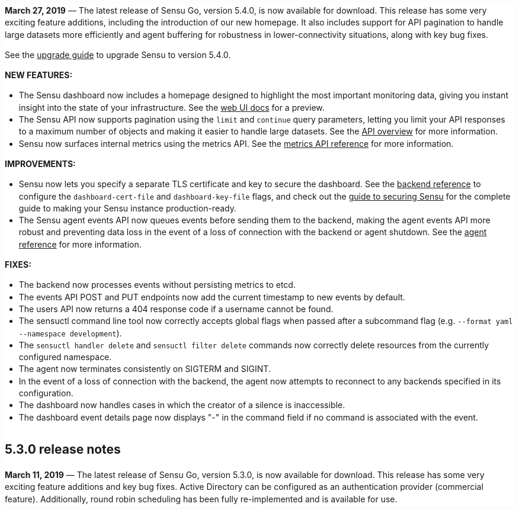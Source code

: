 **March 27, 2019** &mdash; The latest release of Sensu Go, version 5.4.0, is now available for download.
This release has some very exciting feature additions, including the introduction of our new homepage.
It also includes support for API pagination to handle large datasets more efficiently and agent buffering for robustness in lower-connectivity situations, along with key bug fixes.

See the [upgrade guide][1] to upgrade Sensu to version 5.4.0.

**NEW FEATURES:**

- The Sensu dashboard now includes a homepage designed to highlight the most important monitoring data, giving you instant insight into the state of your infrastructure.
See the [web UI docs][23] for a preview.
- The Sensu API now supports pagination using the `limit` and `continue` query parameters, letting you limit your API responses to a maximum number of objects and making it easier to handle large datasets.
See the [API overview][22] for more information.
- Sensu now surfaces internal metrics using the metrics API.
See the [metrics API reference][31] for more information.

**IMPROVEMENTS:**

- Sensu now lets you specify a separate TLS certificate and key to secure the dashboard.
See the [backend reference][24] to configure the `dashboard-cert-file` and `dashboard-key-file` flags, and check out the [guide to securing Sensu][25] for the complete guide to making your Sensu instance production-ready.
- The Sensu agent events API now queues events before sending them to the backend, making the agent events API more robust and preventing data loss in the event of a loss of connection with the backend or agent shutdown.
See the [agent reference][26] for more information.

**FIXES:**

- The backend now processes events without persisting metrics to etcd.
- The events API POST and PUT endpoints now add the current timestamp to new events by default.
- The users API now returns a 404 response code if a username cannot be found.
- The sensuctl command line tool now correctly accepts global flags when passed after a subcommand flag (e.g. `--format yaml --namespace development`).
- The `sensuctl handler delete` and `sensuctl filter delete` commands now correctly delete resources from the currently configured namespace.
- The agent now terminates consistently on SIGTERM and SIGINT.
- In the event of a loss of connection with the backend, the agent now attempts to reconnect to any backends specified in its configuration.
- The dashboard now handles cases in which the creator of a silence is inaccessible.
- The dashboard event details page now displays "-" in the command field if no command is associated with the event.

## 5.3.0 release notes

**March 11, 2019** &mdash; The latest release of Sensu Go, version 5.3.0, is now available for download.
This release has some very exciting feature additions and key bug fixes.
Active Directory can be configured as an authentication provider (commercial feature).
Additionally, round robin scheduling has been fully re-implemented and is available for use.


[1]: /sensu-go/latest/operations/maintain-sensu/upgrade/
[2]: https://semver.org/spec/v2.0.0.html
[3]: /sensu-go/5.1/installation/upgrade#upgrading-sensu-backend-binaries-to-5-1-0
[4]: /sensu-go/5.1/reference/agent/
[5]: https://www.github.com/sensu/sensu-go/blob/master/CHANGELOG.md#500---2018-11-30
[6]: https://blog.sensu.io/sensu-go-is-here/
[7]: https://www.github.com/sensu/sandbox/tree/master/sensu-go/core/
[8]: /sensu-go/5.0/installation/install-sensu/
[9]: /sensu-go/5.0/guides/monitor-server-resources/
[10]: /sensu-go/5.1/reference/rbac#managing-users
[11]: /sensu-go/5.1/api/auth/
[12]: /sensu-go/5.1/installation/install-sensu/
[13]: https://nvd.nist.gov/vuln/detail/CVE-2019-6486/
[14]: https://blog.sensu.io/enterprise-features-in-sensu-go/
[15]: https://docs.sensu.io/sensu-go/5.2/reference/checks/#check-output-truncation-attributes
[16]: /sensu-go/5.2/installation/install-sensu/
[17]: /sensu-go/5.2/sensuctl/reference/#global-flags
[18]: /sensu-go/5.3/reference/checks#spec-attributes
[19]: /sensu-go/5.3/getting-started/enterprise/
[20]: /sensu-go/5.3/installation/auth/
[21]: /sensu-go/5.3/reference/agent#creating-monitoring-events-using-the-agent-tcp-and-udp-sockets
[22]: /sensu-go/5.4/api/overview#pagination
[23]: /sensu-go/5.4/dashboard/overview/
[24]: /sensu-go/5.4/reference/backend#dashboard-configuration-flags
[25]: /sensu-go/5.4/guides/securing-sensu/
[26]: /sensu-go/5.4/reference/agent#events-post
[27]: /sensu-go/5.5/reference/tessen/
[28]: https://blog.sensu.io/announcing-tessen-the-sensu-call-home-service/
[29]: /sensu-go/5.5/reference/agent#general-configuration-flags
[30]: /sensu-go/5.5/reference/agent#creating-monitoring-events-using-the-agent-tcp-and-udp-sockets
[31]: /sensu-go/5.4/api/metrics/
[32]: /sensu-go/5.6/dashboard/overview/
[33]: /sensu-go/5.6/getting-started/enterprise/
[34]: /sensu-go/5.6/api/overview#filtering
[35]: /sensu-go/5.6/sensuctl/reference#filtering
[36]: /sensu-go/5.6/api/health/
[37]: /sensu-go/5.6/installation/auth/
[38]: /sensu-go/5.6/installation/auth/#binding-attributes
[39]: /sensu-go/5.6/installation/auth/#active-directory-binding-attributes
[40]: /sensu-go/5.6/reference/agent#general-configuration-flags
[41]: /sensu-go/5.7/installation/install-sensu#windows-agent
[42]: /sensu-go/5.7/reference/agent#operation
[43]: /sensu-go/5.7/api/overview#filtering
[44]: https://discourse.sensu.io/t/introducing-usage-limits-in-the-sensu-go-free-tier/1156/
[45]: /sensu-go/5.8/sensuctl/reference#handling-large-datasets
[46]: /sensu-go/5.8/api/version/
[47]: /sensu-go/5.8/reference/backend#etcd-cipher-suites
[48]: /sensu-go/5.8/reference/tessen/
[49]: /sensu-go/5.8/reference/license/
[50]: /sensu-go/5.8/reference/backend#advanced-configuration-options
[51]: /sensu-go/5.8/installation/upgrade#upgrading-sensu-clusters-from-5-7-0-or-earlier-to-5-8-0-or-later
[52]: /sensu-go/5.9/installation/upgrade/
[53]: /sensu-go/5.9/getting-started/enterprise/
[54]: /sensu-go/5.9/dashboard/overview/
[55]: /sensu-go/5.9/reference/backend#event-logging
[56]: /sensu-go/5.9/installation/platforms/
[57]: /sensu-go/5.9/installation/install-sensu/
[58]: /sensu-go/5.9/reference/events#occurrences-and-occurrences-watermark
[59]: /sensu-go/5.9/installation/upgrade/#upgrading-sensu-clusters-from-5-7-0-or-earlier-to-5-8-0-or-later
[60]: /sensu-go/latest/getting-started/enterprise/
[61]: /sensu-go/5.10/reference/datastore/
[62]: /sensu-go/5.10/api/cluster#the-clusterid-API-endpoint
[63]: /sensu-go/5.10/sensuctl/reference#creating-resources-across-namespaces
[64]: /sensu-go/5.10/reference/rbac/#assigning-group-permissions-across-all-namespaces
[65]: /sensu-go/5.10/dashboard/overview/
[66]: /sensu-go/5.10/dashboard/filtering/
[67]: /sensu-go/5.11/dashboard/overview/
[68]: /sensu-go/5.11/getting-started/enterprise/
[69]: /sensu-go/5.11/installation/verify/
[70]: /sensu-go/5.11/reference/assets#examples
[71]: /sensu-go/5.11/reference/agent#disable-assets
[72]: /sensu-go/5.11/sensuctl/reference#deleting-resources
[73]: /sensu-go/5.11/installation/platforms/
[74]: /sensu-go/5.11/installation/auth#active-directory-authentication
[75]: /sensu-go/5.11/api/overview/
[76]: /sensu-go/5.11/sensuctl/reference#view-sensuctl-config
[77]: /sensu-go/5.11/reference/backend#advanced-configuration-options
[78]: /sensu-go/5.12/reference/agent/#allow-list
[79]: /sensu-go/5.14/getting-started/enterprise/
[80]: /sensu-go/5.14/dashboard/overview/
[81]: /sensu-go/5.14/guides/securing-sensu#sensu-agent-tls-authentication
[82]: /sensu-go/5.13/reference/entities/
[83]: /sensu-go/5.14/reference/backend/#advanced-configuration-options
[84]: /sensu-go/5.14/sensuctl/reference/#exporting-resources
[85]: /sensu-go/5.15/api/federation/
[86]: /sensu-go/5.15/reference/apikeys/
[87]: /sensu-go/5.15/guides/use-apikey-feature/#sensuctl-management-commands
[88]: /sensu-go/5.15/api/overview/#authenticate-with-the-api-key-feature
[89]: /sensu-go/5.15/sensuctl/reference/
[90]: https://sensu.io/contact/
[91]: https://blog.sensu.io/one-year-of-sensu-go/
[92]: /sensu-go/5.15/api/license/
[93]: /sensu-go/5.15/sensuctl/sensuctl-bonsai#extend-sensuctl-with-commands
[94]: /sensu-go/5.15/reference/checks/#cron-scheduling
[95]: /sensu-go/5.15/getting-started/enterprise/
[96]: /sensu-go/5.2/installation/auth/
[97]: https://bonsai.sensu.io/assets/sensu/sensu-servicenow-handler/
[98]: https://bonsai.sensu.io/assets/sensu/sensu-jira-handler/
[99]: /sensu-go/5.2/getting-started/enterprise/
[100]: /sensu-go/5.16/reference/backend/#datastore-and-cluster-configuration-flags
[101]: /sensu-go/5.16/reference/agent/#keepalive-configuration-flags
[102]: /sensu-go/5.16/reference/backend/#initialization
[103]: /sensu-go/5.16/dashboard/overview
[104]: /sensu-go/5.16/
[105]: /sensu-go/5.16/getting-started/enterprise/
[106]: /sensu-go/5.17/commercial/
[107]: /sensu-go/5.17/web-ui/sign-in
[108]: /sensu-go/5.17/api/secrets
[109]: /sensu-go/5.17/reference/backend/#docker-initialization
[110]: /sensu-go/5.17/api/overview/#field-selector
[111]: /sensu-go/5.17/reference/rbac/#cluster-wide-resource-types
[112]: /sensu-go/5.17/api/events/#events-post
[113]: /sensu-go/5.17/sensuctl/reference/#list-commands
[114]: /sensu-go/5.18/api/events#create-a-new-event
[115]: /sensu-go/5.18/commercial/
[116]: /sensu-go/5.18/api#label-selector
[117]: /sensu-go/5.18/api#field-selector
[118]: /sensu-go/5.18/api/events/
[119]: /sensu-go/5.18/api#response-filtering
[120]: /sensu-go/5.18/api/auth#authtest-get
[122]: /sensu-go/5.19/commercial/
[123]: /sensu-go/5.19/web-ui/filter/#save-a-filtered-search
[124]: /sensu-go/5.19/web-ui/
[125]: /sensu-go/5.19/reference/health/
[126]: /sensu-go/5.19/api#response-filtering
[127]: /sensu-go/5.19/sensuctl/filter-responses
[128]: /sensu-go/5.19/web-ui/filter/
[129]: /sensu-go/5.19/sensuctl/create-manage-resources#sensuctl-prune
[130]: /sensu-go/5.19/reference/tessen/
[131]: /sensu-go/5.19/reference/handlers/#pipe-handler-command
[133]: /sensu-go/5.19/platforms/
[134]: /sensu-go/5.19/operations/deploy-sensu/install-sensu/
[135]: /sensu-go/5.19/web-ui/
[136]: /sensu-go/5.19/reference/agent/#configuration-via-flags
[137]: /sensu-go/5.19/reference/backend/#configuration
[138]: /sensu-go/5.20/api#field-selector
[139]: /sensu-go/5.20/reference/backend/#log-rotation
[140]: /sensu-go/5.20/operations/maintain-sensu/troubleshoot/#increment-log-level-verbosity
[141]: /sensu-go/5.20/commercial/
[142]: /sensu-go/5.20/reference/agent/#configuration-via-flags
[143]: /sensu-go/5.20/reference/entities/#processes-attributes
[144]: /sensu-go/5.20/sensuctl/create-manage-resources/#supported-resource-types
[145]: /sensu-go/5.20/reference/backend/#configuration-summary
[146]: /sensu-go/5.20/reference/tokens/#manage-assets
[147]: /sensu-go/5.20/reference/tokens/#token-substitution-with-quoted-strings
[148]: /sensu-go/5.20/reference/webconfig/
[149]: /sensu-go/5.20/api/license#get-the-active-license-configuration
[150]: /sensu-go/5.20/reference/license/#view-entity-count-and-entity-limit
[151]: /sensu-go/5.20/reference/license/#entity-limit
[152]: /sensu-go/5.20/web-ui/#federated-webui
[153]: /sensu-go/5.20/web-ui/
[154]: /sensu-go/5.20/sensuctl/sensuctl-bonsai/#extend-sensuctl-with-commands
[155]: /sensu-go/5.20/reference/agent/#discover-processes
[156]: /sensu-go/5.21/reference/license/#view-entity-count-and-entity-limit
[157]: /sensu-go/5.21/reference/agent/#log-level
[158]: /sensu-go/5.21/commercial/
[160]: /sensu-go/5.21/reference/backend#fips-openssl
[161]: /sensu-go/5.21/reference/agent#fips-openssl
[162]: /sensu-go/6.0/commercial/
[163]: https://github.com/sensu/web
[164]: /sensu-go/6.0/platforms/#build-from-source
[165]: /sensu-go/6.0/platforms/
[166]: /sensu-go/6.0/operations/control-access/rbac/#subjects-specification
[167]: /sensu-go/6.0/operations/control-access/rbac/#roleref-specification
[168]: /sensu-go/6.0/observability-pipeline/observe-filter/sensu-query-expressions/#sensucheckdependencies
[169]: /sensu-go/6.0/observability-pipeline/observe-filter/filters/#build-event-filter-expressions-with-javascript-execution-functions
[170]: /sensu-go/6.0/operations/maintain-sensu/upgrade/#upgrade-to-sensu-go-60-from-a-5x-deployment
[171]: /sensu-go/6.0/observability-pipeline/observe-entities/entities/#create-and-manage-agent-entities
